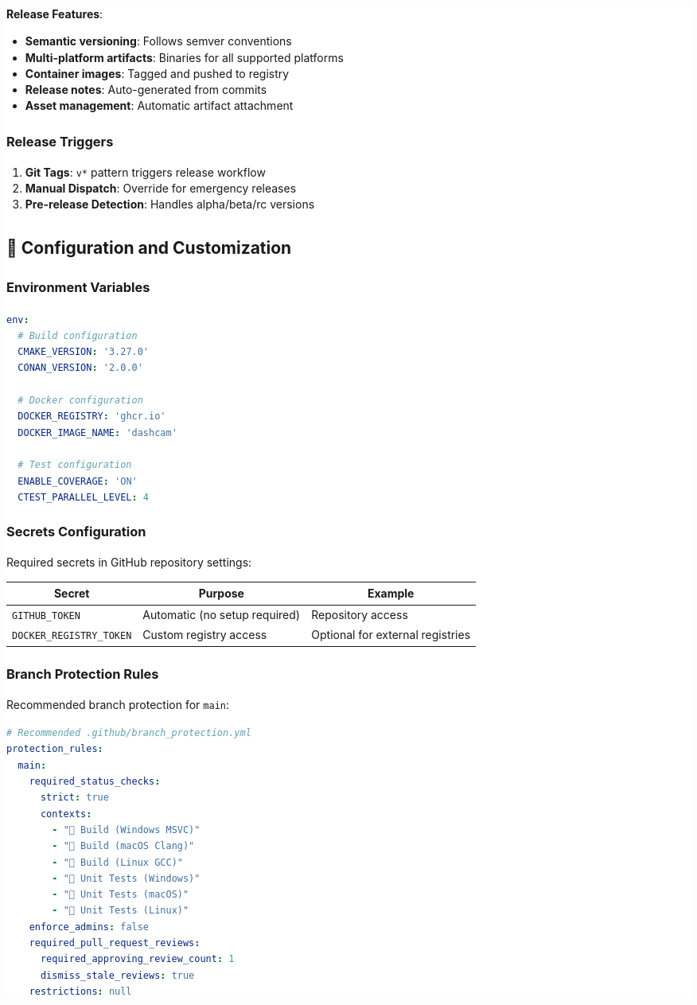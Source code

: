 **Release Features**:
- **Semantic versioning**: Follows semver conventions
- **Multi-platform artifacts**: Binaries for all supported platforms
- **Container images**: Tagged and pushed to registry
- **Release notes**: Auto-generated from commits
- **Asset management**: Automatic artifact attachment

### Release Triggers

1. **Git Tags**: `v*` pattern triggers release workflow
2. **Manual Dispatch**: Override for emergency releases
3. **Pre-release Detection**: Handles alpha/beta/rc versions

## 🔧 Configuration and Customization

### Environment Variables

```yaml
env:
  # Build configuration
  CMAKE_VERSION: '3.27.0'
  CONAN_VERSION: '2.0.0'
  
  # Docker configuration
  DOCKER_REGISTRY: 'ghcr.io'
  DOCKER_IMAGE_NAME: 'dashcam'
  
  # Test configuration
  ENABLE_COVERAGE: 'ON'
  CTEST_PARALLEL_LEVEL: 4
```

### Secrets Configuration

Required secrets in GitHub repository settings:

| Secret | Purpose | Example |
|--------|---------|---------|
| `GITHUB_TOKEN` | Automatic (no setup required) | Repository access |
| `DOCKER_REGISTRY_TOKEN` | Custom registry access | Optional for external registries |

### Branch Protection Rules

Recommended branch protection for `main`:

```yaml
# Recommended .github/branch_protection.yml
protection_rules:
  main:
    required_status_checks:
      strict: true
      contexts:
        - "🔨 Build (Windows MSVC)"
        - "🔨 Build (macOS Clang)"
        - "🔨 Build (Linux GCC)"
        - "🧪 Unit Tests (Windows)"
        - "🧪 Unit Tests (macOS)"
        - "🧪 Unit Tests (Linux)"
    enforce_admins: false
    required_pull_request_reviews:
      required_approving_review_count: 1
      dismiss_stale_reviews: true
    restrictions: null
```
